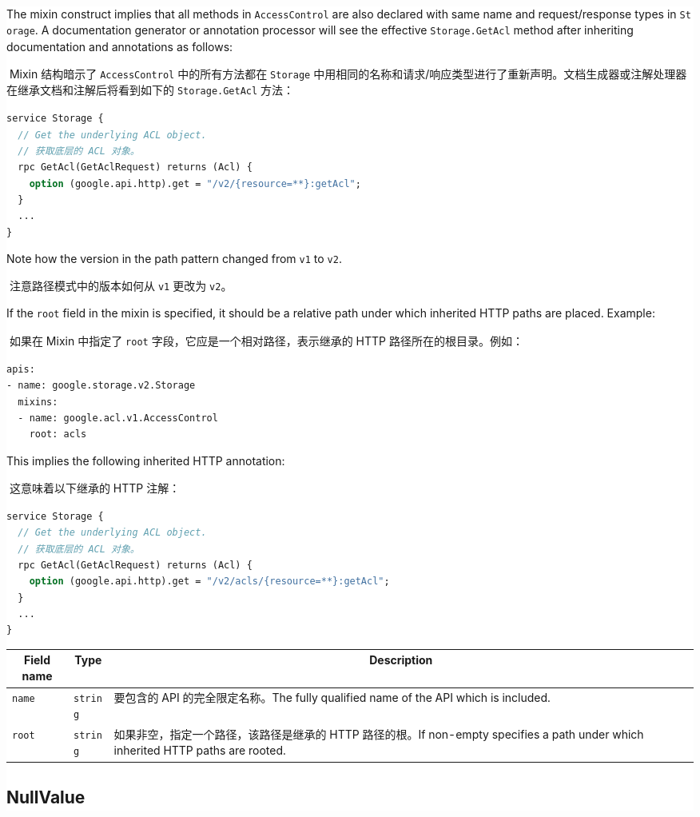The mixin construct implies that all methods in `AccessControl` are also declared with same name and request/response types in `Storage`. A documentation generator or annotation processor will see the effective `Storage.GetAcl` method after inheriting documentation and annotations as follows:

​	Mixin 结构暗示了 `AccessControl` 中的所有方法都在 `Storage` 中用相同的名称和请求/响应类型进行了重新声明。文档生成器或注解处理器在继承文档和注解后将看到如下的 `Storage.GetAcl` 方法：

```proto
service Storage {
  // Get the underlying ACL object.
  // 获取底层的 ACL 对象。
  rpc GetAcl(GetAclRequest) returns (Acl) {
    option (google.api.http).get = "/v2/{resource=**}:getAcl";
  }
  ...
}
```

Note how the version in the path pattern changed from `v1` to `v2`.

​	注意路径模式中的版本如何从 `v1` 更改为 `v2`。

If the `root` field in the mixin is specified, it should be a relative path under which inherited HTTP paths are placed. Example:

​	如果在 Mixin 中指定了 `root` 字段，它应是一个相对路径，表示继承的 HTTP 路径所在的根目录。例如：

```fallback
apis:
- name: google.storage.v2.Storage
  mixins:
  - name: google.acl.v1.AccessControl
    root: acls
```

This implies the following inherited HTTP annotation:

​	这意味着以下继承的 HTTP 注解：

```proto
service Storage {
  // Get the underlying ACL object.
  // 获取底层的 ACL 对象。
  rpc GetAcl(GetAclRequest) returns (Acl) {
    option (google.api.http).get = "/v2/acls/{resource=**}:getAcl";
  }
  ...
}
```

| Field name | Type     | Description                                                  |
| ---------- | -------- | ------------------------------------------------------------ |
| `name`     | `string` | 要包含的 API 的完全限定名称。The fully qualified name of the API which is included. |
| `root`     | `string` | 如果非空，指定一个路径，该路径是继承的 HTTP 路径的根。If non-empty specifies a path under which inherited HTTP paths are rooted. |

## NullValue
